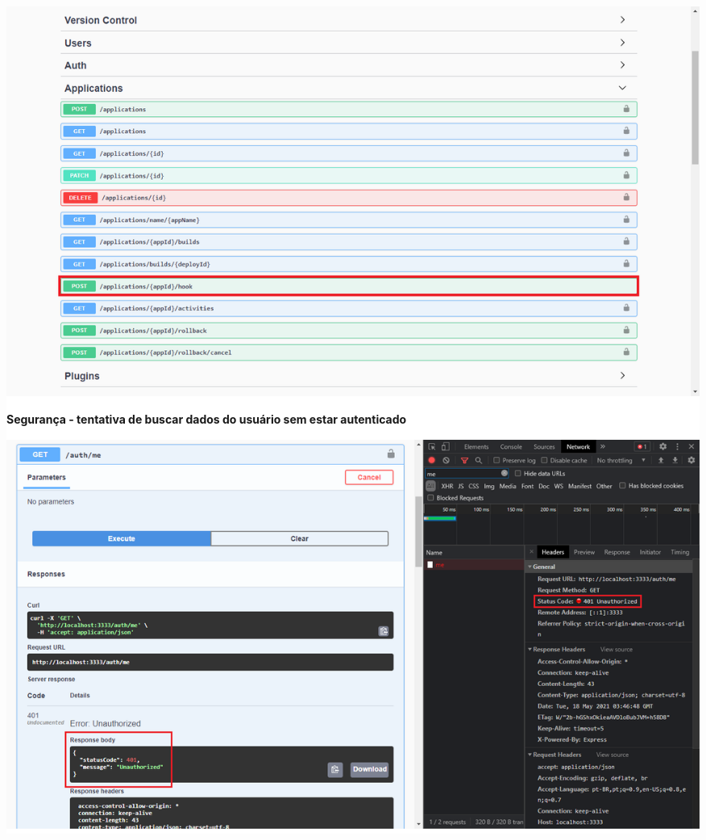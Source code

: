 ![Endpoints sem autenticação webhooks](imagens/swagger-webhooks.png 'Endpoints sem autenticação webhooks')

**Segurança - tentativa de buscar dados do usuário sem estar autenticado**

![Buscar dados sem token](imagens/swagger-me-401.png 'Buscar dados sem token')

